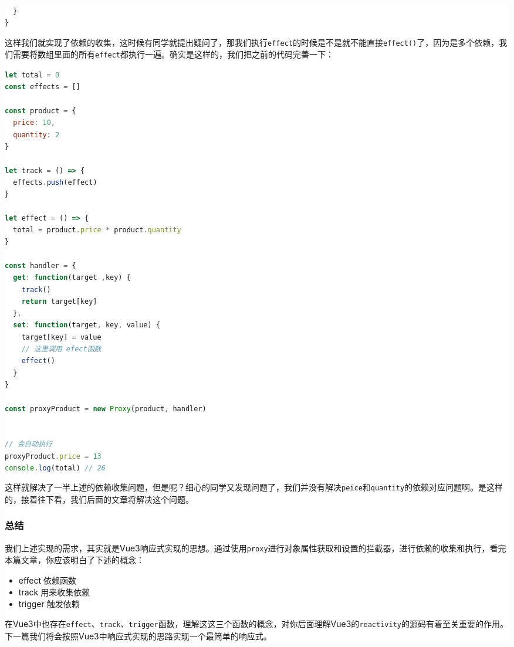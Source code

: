 ```js
  }
}
```

这样我们就实现了依赖的收集，这时候有同学就提出疑问了，那我们执行`effect`的时候是不是就不能直接`effect()`了，因为是多个依赖，我们需要将数组里面的所有`effect`都执行一遍。确实是这样的，我们把之前的代码完善一下：

```js
let total = 0
const effects = []

const product = {
  price: 10,
  quantity: 2
}

let track = () => {
  effects.push(effect)
}

let effect = () => {
  total = product.price * product.quantity
}

const handler = {
  get: function(target ,key) {
    track()
    return target[key]
  },
  set: function(target, key, value) {
    target[key] = value
    // 这里调用 efect函数
    effect()
  }
}

const proxyProduct = new Proxy(product, handler)


// 会自动执行
proxyProduct.price = 13
console.log(total) // 26

```

这样就解决了一半上述的依赖收集问题，但是呢？细心的同学又发现问题了，我们并没有解决`peice`和`quantity`的依赖对应问题啊。是这样的，接着往下看，我们后面的文章将解决这个问题。

### 总结

我们上述实现的需求，其实就是Vue3响应式实现的思想。通过使用`proxy`进行对象属性获取和设置的拦截器，进行依赖的收集和执行，看完本篇文章，你应该明白了下述的概念：

- effect 依赖函数
- track 用来收集依赖
- trigger 触发依赖

在Vue3中也存在`effect`、`track`、`trigger`函数，理解这这三个函数的概念，对你后面理解Vue3的`reactivity`的源码有着至关重要的作用。下一篇我们将会按照Vue3中响应式实现的思路实现一个最简单的响应式。
